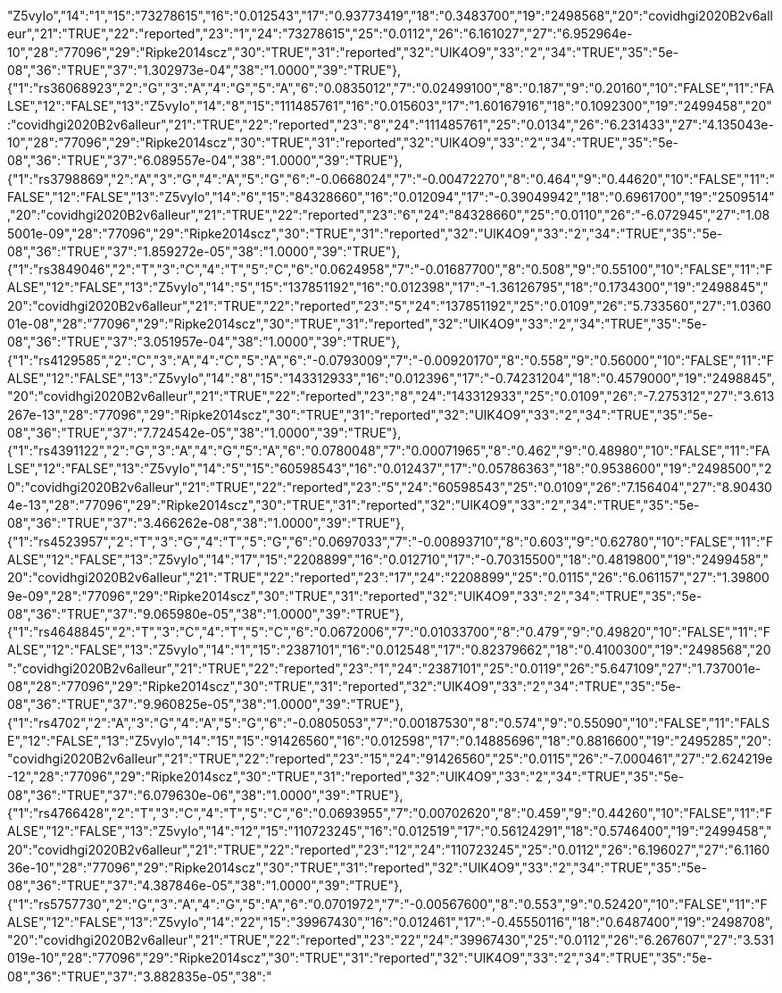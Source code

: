 "Z5vyIo","14":"1","15":"73278615","16":"0.012543","17":"0.93773419","18":"0.3483700","19":"2498568","20":"covidhgi2020B2v6alleur","21":"TRUE","22":"reported","23":"1","24":"73278615","25":"0.0112","26":"6.161027","27":"6.952964e-10","28":"77096","29":"Ripke2014scz","30":"TRUE","31":"reported","32":"UlK4O9","33":"2","34":"TRUE","35":"5e-08","36":"TRUE","37":"1.302973e-04","38":"1.0000","39":"TRUE"},{"1":"rs36068923","2":"G","3":"A","4":"G","5":"A","6":"0.0835012","7":"0.02499100","8":"0.187","9":"0.20160","10":"FALSE","11":"FALSE","12":"FALSE","13":"Z5vyIo","14":"8","15":"111485761","16":"0.015603","17":"1.60167916","18":"0.1092300","19":"2499458","20":"covidhgi2020B2v6alleur","21":"TRUE","22":"reported","23":"8","24":"111485761","25":"0.0134","26":"6.231433","27":"4.135043e-10","28":"77096","29":"Ripke2014scz","30":"TRUE","31":"reported","32":"UlK4O9","33":"2","34":"TRUE","35":"5e-08","36":"TRUE","37":"6.089557e-04","38":"1.0000","39":"TRUE"},{"1":"rs3798869","2":"A","3":"G","4":"A","5":"G","6":"-0.0668024","7":"-0.00472270","8":"0.464","9":"0.44620","10":"FALSE","11":"FALSE","12":"FALSE","13":"Z5vyIo","14":"6","15":"84328660","16":"0.012094","17":"-0.39049942","18":"0.6961700","19":"2509514","20":"covidhgi2020B2v6alleur","21":"TRUE","22":"reported","23":"6","24":"84328660","25":"0.0110","26":"-6.072945","27":"1.085001e-09","28":"77096","29":"Ripke2014scz","30":"TRUE","31":"reported","32":"UlK4O9","33":"2","34":"TRUE","35":"5e-08","36":"TRUE","37":"1.859272e-05","38":"1.0000","39":"TRUE"},{"1":"rs3849046","2":"T","3":"C","4":"T","5":"C","6":"0.0624958","7":"-0.01687700","8":"0.508","9":"0.55100","10":"FALSE","11":"FALSE","12":"FALSE","13":"Z5vyIo","14":"5","15":"137851192","16":"0.012398","17":"-1.36126795","18":"0.1734300","19":"2498845","20":"covidhgi2020B2v6alleur","21":"TRUE","22":"reported","23":"5","24":"137851192","25":"0.0109","26":"5.733560","27":"1.036001e-08","28":"77096","29":"Ripke2014scz","30":"TRUE","31":"reported","32":"UlK4O9","33":"2","34":"TRUE","35":"5e-08","36":"TRUE","37":"3.051957e-04","38":"1.0000","39":"TRUE"},{"1":"rs4129585","2":"C","3":"A","4":"C","5":"A","6":"-0.0793009","7":"-0.00920170","8":"0.558","9":"0.56000","10":"FALSE","11":"FALSE","12":"FALSE","13":"Z5vyIo","14":"8","15":"143312933","16":"0.012396","17":"-0.74231204","18":"0.4579000","19":"2498845","20":"covidhgi2020B2v6alleur","21":"TRUE","22":"reported","23":"8","24":"143312933","25":"0.0109","26":"-7.275312","27":"3.613267e-13","28":"77096","29":"Ripke2014scz","30":"TRUE","31":"reported","32":"UlK4O9","33":"2","34":"TRUE","35":"5e-08","36":"TRUE","37":"7.724542e-05","38":"1.0000","39":"TRUE"},{"1":"rs4391122","2":"G","3":"A","4":"G","5":"A","6":"0.0780048","7":"0.00071965","8":"0.462","9":"0.48980","10":"FALSE","11":"FALSE","12":"FALSE","13":"Z5vyIo","14":"5","15":"60598543","16":"0.012437","17":"0.05786363","18":"0.9538600","19":"2498500","20":"covidhgi2020B2v6alleur","21":"TRUE","22":"reported","23":"5","24":"60598543","25":"0.0109","26":"7.156404","27":"8.904304e-13","28":"77096","29":"Ripke2014scz","30":"TRUE","31":"reported","32":"UlK4O9","33":"2","34":"TRUE","35":"5e-08","36":"TRUE","37":"3.466262e-08","38":"1.0000","39":"TRUE"},{"1":"rs4523957","2":"T","3":"G","4":"T","5":"G","6":"0.0697033","7":"-0.00893710","8":"0.603","9":"0.62780","10":"FALSE","11":"FALSE","12":"FALSE","13":"Z5vyIo","14":"17","15":"2208899","16":"0.012710","17":"-0.70315500","18":"0.4819800","19":"2499458","20":"covidhgi2020B2v6alleur","21":"TRUE","22":"reported","23":"17","24":"2208899","25":"0.0115","26":"6.061157","27":"1.398009e-09","28":"77096","29":"Ripke2014scz","30":"TRUE","31":"reported","32":"UlK4O9","33":"2","34":"TRUE","35":"5e-08","36":"TRUE","37":"9.065980e-05","38":"1.0000","39":"TRUE"},{"1":"rs4648845","2":"T","3":"C","4":"T","5":"C","6":"0.0672006","7":"0.01033700","8":"0.479","9":"0.49820","10":"FALSE","11":"FALSE","12":"FALSE","13":"Z5vyIo","14":"1","15":"2387101","16":"0.012548","17":"0.82379662","18":"0.4100300","19":"2498568","20":"covidhgi2020B2v6alleur","21":"TRUE","22":"reported","23":"1","24":"2387101","25":"0.0119","26":"5.647109","27":"1.737001e-08","28":"77096","29":"Ripke2014scz","30":"TRUE","31":"reported","32":"UlK4O9","33":"2","34":"TRUE","35":"5e-08","36":"TRUE","37":"9.960825e-05","38":"1.0000","39":"TRUE"},{"1":"rs4702","2":"A","3":"G","4":"A","5":"G","6":"-0.0805053","7":"0.00187530","8":"0.574","9":"0.55090","10":"FALSE","11":"FALSE","12":"FALSE","13":"Z5vyIo","14":"15","15":"91426560","16":"0.012598","17":"0.14885696","18":"0.8816600","19":"2495285","20":"covidhgi2020B2v6alleur","21":"TRUE","22":"reported","23":"15","24":"91426560","25":"0.0115","26":"-7.000461","27":"2.624219e-12","28":"77096","29":"Ripke2014scz","30":"TRUE","31":"reported","32":"UlK4O9","33":"2","34":"TRUE","35":"5e-08","36":"TRUE","37":"6.079630e-06","38":"1.0000","39":"TRUE"},{"1":"rs4766428","2":"T","3":"C","4":"T","5":"C","6":"0.0693955","7":"0.00702620","8":"0.459","9":"0.44260","10":"FALSE","11":"FALSE","12":"FALSE","13":"Z5vyIo","14":"12","15":"110723245","16":"0.012519","17":"0.56124291","18":"0.5746400","19":"2499458","20":"covidhgi2020B2v6alleur","21":"TRUE","22":"reported","23":"12","24":"110723245","25":"0.0112","26":"6.196027","27":"6.116036e-10","28":"77096","29":"Ripke2014scz","30":"TRUE","31":"reported","32":"UlK4O9","33":"2","34":"TRUE","35":"5e-08","36":"TRUE","37":"4.387846e-05","38":"1.0000","39":"TRUE"},{"1":"rs5757730","2":"G","3":"A","4":"G","5":"A","6":"0.0701972","7":"-0.00567600","8":"0.553","9":"0.52420","10":"FALSE","11":"FALSE","12":"FALSE","13":"Z5vyIo","14":"22","15":"39967430","16":"0.012461","17":"-0.45550116","18":"0.6487400","19":"2498708","20":"covidhgi2020B2v6alleur","21":"TRUE","22":"reported","23":"22","24":"39967430","25":"0.0112","26":"6.267607","27":"3.531019e-10","28":"77096","29":"Ripke2014scz","30":"TRUE","31":"reported","32":"UlK4O9","33":"2","34":"TRUE","35":"5e-08","36":"TRUE","37":"3.882835e-05","38":"